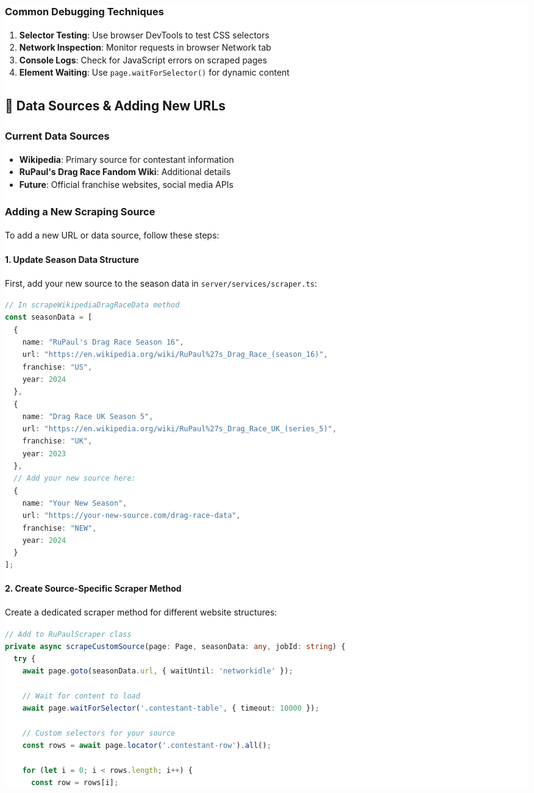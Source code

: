 ### Common Debugging Techniques

1. **Selector Testing**: Use browser DevTools to test CSS selectors
2. **Network Inspection**: Monitor requests in browser Network tab
3. **Console Logs**: Check for JavaScript errors on scraped pages
4. **Element Waiting**: Use `page.waitForSelector()` for dynamic content

## 📝 Data Sources & Adding New URLs

### Current Data Sources

- **Wikipedia**: Primary source for contestant information
- **RuPaul's Drag Race Fandom Wiki**: Additional details
- **Future**: Official franchise websites, social media APIs

### Adding a New Scraping Source

To add a new URL or data source, follow these steps:

#### 1. Update Season Data Structure

First, add your new source to the season data in `server/services/scraper.ts`:

```typescript
// In scrapeWikipediaDragRaceData method
const seasonData = [
  {
    name: "RuPaul's Drag Race Season 16",
    url: "https://en.wikipedia.org/wiki/RuPaul%27s_Drag_Race_(season_16)",
    franchise: "US",
    year: 2024
  },
  {
    name: "Drag Race UK Season 5", 
    url: "https://en.wikipedia.org/wiki/RuPaul%27s_Drag_Race_UK_(series_5)",
    franchise: "UK",
    year: 2023
  },
  // Add your new source here:
  {
    name: "Your New Season",
    url: "https://your-new-source.com/drag-race-data",
    franchise: "NEW",
    year: 2024
  }
];
```

#### 2. Create Source-Specific Scraper Method

Create a dedicated scraper method for different website structures:

```typescript
// Add to RuPaulScraper class
private async scrapeCustomSource(page: Page, seasonData: any, jobId: string) {
  try {
    await page.goto(seasonData.url, { waitUntil: 'networkidle' });
    
    // Wait for content to load
    await page.waitForSelector('.contestant-table', { timeout: 10000 });
    
    // Custom selectors for your source
    const rows = await page.locator('.contestant-row').all();
    
    for (let i = 0; i < rows.length; i++) {
      const row = rows[i];
```